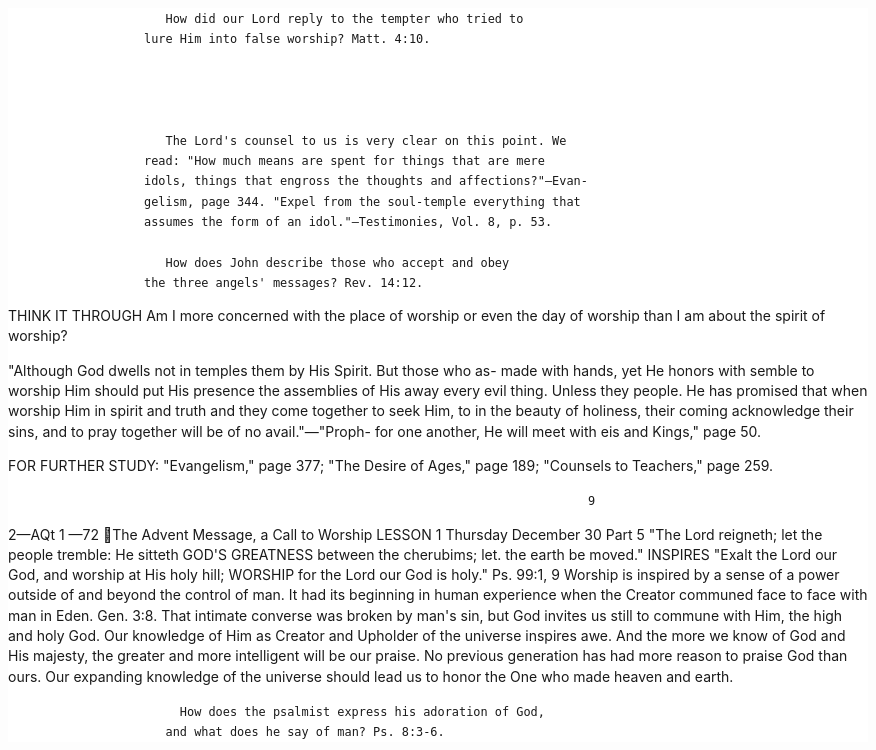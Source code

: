                           How did our Lord reply to the tempter who tried to
                       lure Him into false worship? Matt. 4:10.




                          The Lord's counsel to us is very clear on this point. We
                       read: "How much means are spent for things that are mere
                       idols, things that engross the thoughts and affections?"—Evan-
                       gelism, page 344. "Expel from the soul-temple everything that
                       assumes the form of an idol."—Testimonies, Vol. 8, p. 53.

                          How does John describe those who accept and obey
                       the three angels' messages? Rev. 14:12.




 THINK IT THROUGH        Am I more concerned with the place of worship or
                       even the day of worship than I am about the spirit of
                       worship?




  "Although God dwells not in temples      them by His Spirit. But those who as-
made with hands, yet He honors with        semble to worship Him should put
His presence the assemblies of His         away every evil thing. Unless they
people. He has promised that when          worship Him in spirit and truth and
they come together to seek Him, to         in the beauty of holiness, their coming
acknowledge their sins, and to pray        together will be of no avail."—"Proph-
for one another, He will meet with         eis and Kings," page 50.

FOR FURTHER STUDY: "Evangelism," page 377; "The Desire of Ages," page 189;
   "Counsels to Teachers," page 259.

                                                                                     9
2—AQt 1 —72
The Advent Message, a Call to Worship               LESSON 1                   Thursday
                                                                          December 30
                Part 5       "The Lord reigneth; let the people tremble: He sitteth
     GOD'S GREATNESS      between the cherubims; let. the earth be moved."
             INSPIRES        "Exalt the Lord our God, and worship at His holy hill;
             WORSHIP      for the Lord our God is holy."
            Ps. 99:1, 9
                             Worship is inspired by a sense of a power outside of and
                          beyond the control of man. It had its beginning in human
                          experience when the Creator communed face to face with man
                          in Eden. Gen. 3:8. That intimate converse was broken by
                          man's sin, but God invites us still to commune with Him, the
                          high and holy God. Our knowledge of Him as Creator and
                          Upholder of the universe inspires awe. And the more we know
                          of God and His majesty, the greater and more intelligent will
                          be our praise. No previous generation has had more reason to
                          praise God than ours. Our expanding knowledge of the universe
                          should lead us to honor the One who made heaven and earth.

                            How does the psalmist express his adoration of God,
                          and what does he say of man? Ps. 8:3-6.

